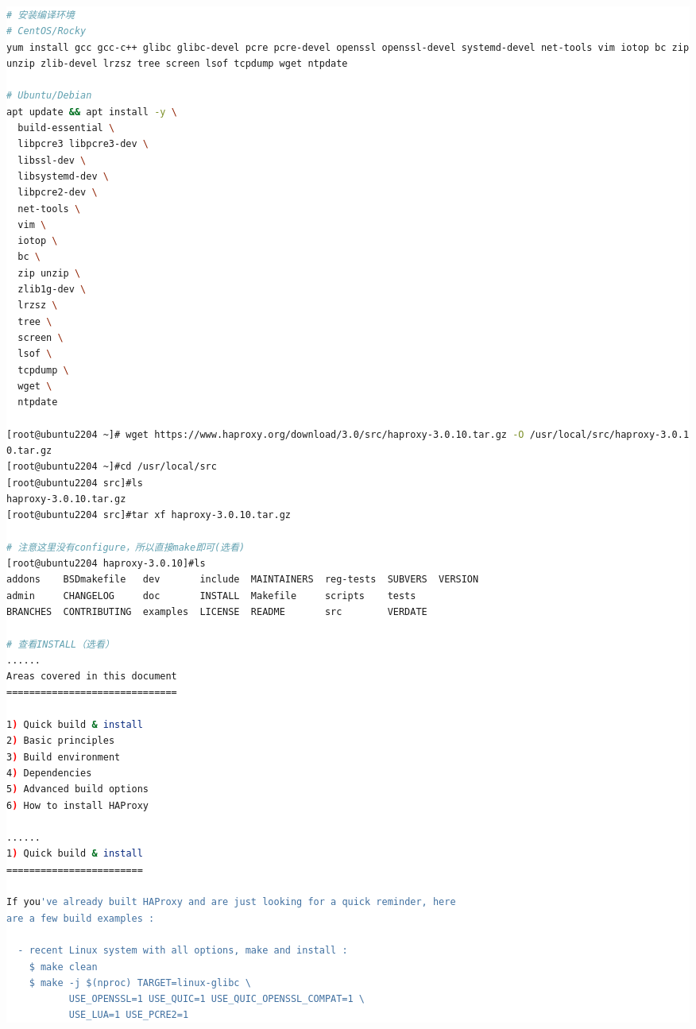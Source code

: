 ```bash
# 安装编译环境
# CentOS/Rocky
yum install gcc gcc-c++ glibc glibc-devel pcre pcre-devel openssl openssl-devel systemd-devel net-tools vim iotop bc zip unzip zlib-devel lrzsz tree screen lsof tcpdump wget ntpdate

# Ubuntu/Debian
apt update && apt install -y \
  build-essential \
  libpcre3 libpcre3-dev \
  libssl-dev \
  libsystemd-dev \
  libpcre2-dev \
  net-tools \
  vim \
  iotop \
  bc \
  zip unzip \
  zlib1g-dev \
  lrzsz \
  tree \
  screen \
  lsof \
  tcpdump \
  wget \
  ntpdate

[root@ubuntu2204 ~]# wget https://www.haproxy.org/download/3.0/src/haproxy-3.0.10.tar.gz -O /usr/local/src/haproxy-3.0.10.tar.gz
[root@ubuntu2204 ~]#cd /usr/local/src
[root@ubuntu2204 src]#ls
haproxy-3.0.10.tar.gz
[root@ubuntu2204 src]#tar xf haproxy-3.0.10.tar.gz

# 注意这里没有configure，所以直接make即可(选看)
[root@ubuntu2204 haproxy-3.0.10]#ls
addons    BSDmakefile   dev       include  MAINTAINERS  reg-tests  SUBVERS  VERSION
admin     CHANGELOG     doc       INSTALL  Makefile     scripts    tests
BRANCHES  CONTRIBUTING  examples  LICENSE  README       src        VERDATE

# 查看INSTALL（选看）
......
Areas covered in this document
==============================

1) Quick build & install
2) Basic principles
3) Build environment
4) Dependencies
5) Advanced build options
6) How to install HAProxy

......
1) Quick build & install
========================

If you've already built HAProxy and are just looking for a quick reminder, here
are a few build examples :

  - recent Linux system with all options, make and install :
    $ make clean
    $ make -j $(nproc) TARGET=linux-glibc \
           USE_OPENSSL=1 USE_QUIC=1 USE_QUIC_OPENSSL_COMPAT=1 \
           USE_LUA=1 USE_PCRE2=1 
```